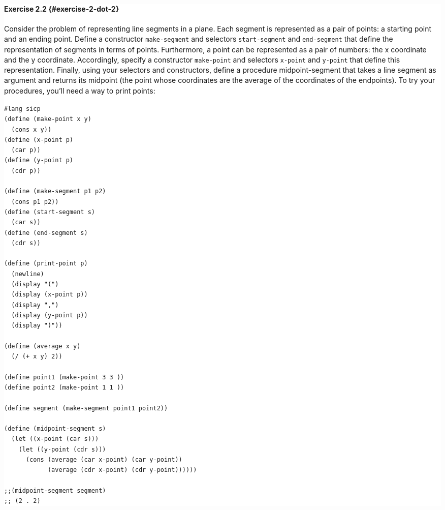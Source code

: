 
#### Exercise 2.2 {#exercise-2-dot-2}

Consider the problem of representing line segments in a plane. Each segment is
represented as a pair of points: a starting point and an ending point. Define a
constructor `make-segment` and selectors `start-segment` and `end-segment` that
define the representation of segments in terms of points. Furthermore, a point
can be represented as a pair of numbers: the x coordinate and the y coordinate.
Accordingly, specify a constructor `make-point` and selectors `x-point` and
`y-point` that define this representation. Finally, using your selectors and
constructors, define a procedure midpoint-segment that takes a line segment as
argument and returns its midpoint (the point whose coordinates are the average
of the coordinates of the endpoints). To try your procedures, you’ll need a way
to print points:

<a id="code-snippet--ex2-2"></a>
```racket
#lang sicp
(define (make-point x y)
  (cons x y))
(define (x-point p)
  (car p))
(define (y-point p)
  (cdr p))

(define (make-segment p1 p2)
  (cons p1 p2))
(define (start-segment s)
  (car s))
(define (end-segment s)
  (cdr s))

(define (print-point p)
  (newline)
  (display "(")
  (display (x-point p))
  (display ",")
  (display (y-point p))
  (display ")"))

(define (average x y)
  (/ (+ x y) 2))

(define point1 (make-point 3 3 ))
(define point2 (make-point 1 1 ))

(define segment (make-segment point1 point2))

(define (midpoint-segment s)
  (let ((x-point (car s)))
    (let ((y-point (cdr s)))
      (cons (average (car x-point) (car y-point))
            (average (cdr x-point) (cdr y-point))))))

;;(midpoint-segment segment)
;; (2 . 2)
```
